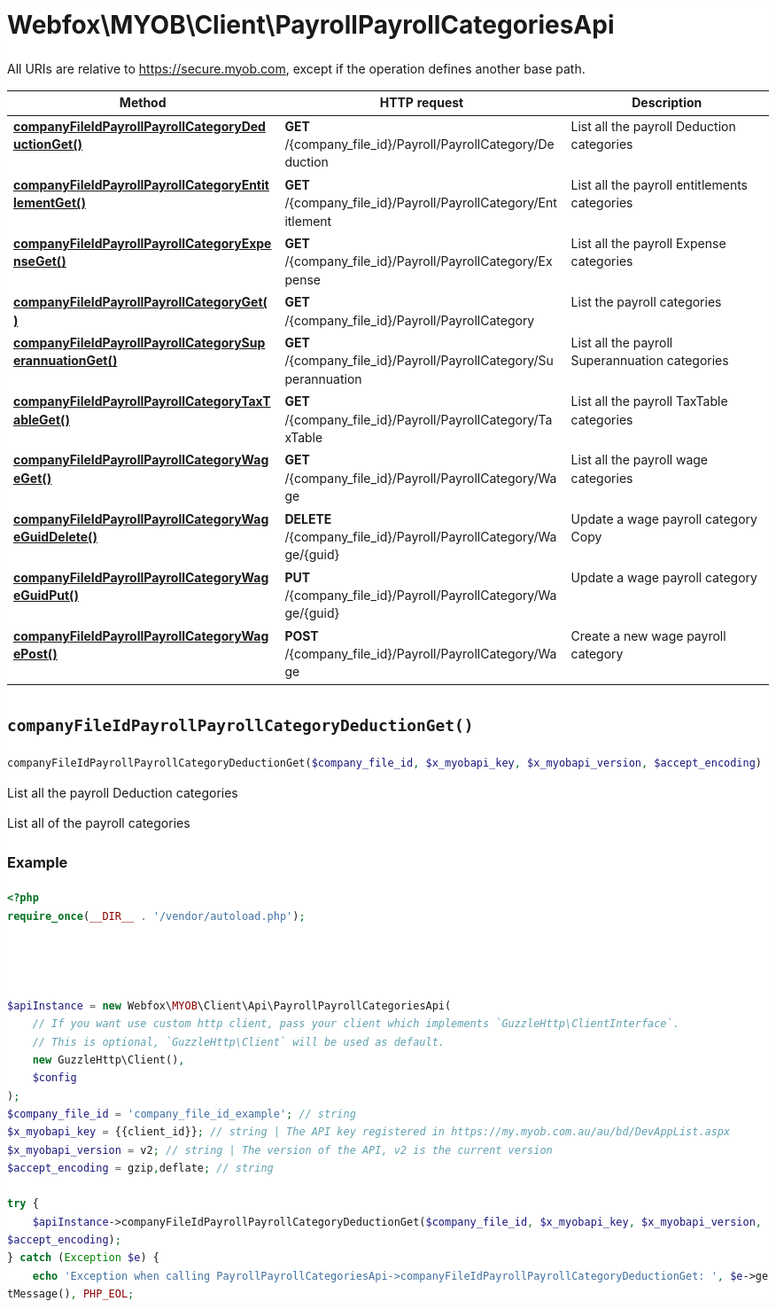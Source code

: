# Webfox\MYOB\Client\PayrollPayrollCategoriesApi

All URIs are relative to https://secure.myob.com, except if the operation defines another base path.

| Method | HTTP request | Description |
| ------------- | ------------- | ------------- |
| [**companyFileIdPayrollPayrollCategoryDeductionGet()**](PayrollPayrollCategoriesApi.md#companyFileIdPayrollPayrollCategoryDeductionGet) | **GET** /{company_file_id}/Payroll/PayrollCategory/Deduction | List all the payroll Deduction categories |
| [**companyFileIdPayrollPayrollCategoryEntitlementGet()**](PayrollPayrollCategoriesApi.md#companyFileIdPayrollPayrollCategoryEntitlementGet) | **GET** /{company_file_id}/Payroll/PayrollCategory/Entitlement | List all the payroll entitlements categories |
| [**companyFileIdPayrollPayrollCategoryExpenseGet()**](PayrollPayrollCategoriesApi.md#companyFileIdPayrollPayrollCategoryExpenseGet) | **GET** /{company_file_id}/Payroll/PayrollCategory/Expense | List all the payroll Expense categories |
| [**companyFileIdPayrollPayrollCategoryGet()**](PayrollPayrollCategoriesApi.md#companyFileIdPayrollPayrollCategoryGet) | **GET** /{company_file_id}/Payroll/PayrollCategory | List the payroll categories |
| [**companyFileIdPayrollPayrollCategorySuperannuationGet()**](PayrollPayrollCategoriesApi.md#companyFileIdPayrollPayrollCategorySuperannuationGet) | **GET** /{company_file_id}/Payroll/PayrollCategory/Superannuation | List all the payroll Superannuation categories |
| [**companyFileIdPayrollPayrollCategoryTaxTableGet()**](PayrollPayrollCategoriesApi.md#companyFileIdPayrollPayrollCategoryTaxTableGet) | **GET** /{company_file_id}/Payroll/PayrollCategory/TaxTable | List all the payroll TaxTable categories |
| [**companyFileIdPayrollPayrollCategoryWageGet()**](PayrollPayrollCategoriesApi.md#companyFileIdPayrollPayrollCategoryWageGet) | **GET** /{company_file_id}/Payroll/PayrollCategory/Wage | List all the payroll wage categories |
| [**companyFileIdPayrollPayrollCategoryWageGuidDelete()**](PayrollPayrollCategoriesApi.md#companyFileIdPayrollPayrollCategoryWageGuidDelete) | **DELETE** /{company_file_id}/Payroll/PayrollCategory/Wage/{guid} | Update a wage payroll category Copy |
| [**companyFileIdPayrollPayrollCategoryWageGuidPut()**](PayrollPayrollCategoriesApi.md#companyFileIdPayrollPayrollCategoryWageGuidPut) | **PUT** /{company_file_id}/Payroll/PayrollCategory/Wage/{guid} | Update a wage payroll category |
| [**companyFileIdPayrollPayrollCategoryWagePost()**](PayrollPayrollCategoriesApi.md#companyFileIdPayrollPayrollCategoryWagePost) | **POST** /{company_file_id}/Payroll/PayrollCategory/Wage | Create a new wage payroll category |


## `companyFileIdPayrollPayrollCategoryDeductionGet()`

```php
companyFileIdPayrollPayrollCategoryDeductionGet($company_file_id, $x_myobapi_key, $x_myobapi_version, $accept_encoding)
```

List all the payroll Deduction categories

List all of the payroll categories

### Example

```php
<?php
require_once(__DIR__ . '/vendor/autoload.php');




$apiInstance = new Webfox\MYOB\Client\Api\PayrollPayrollCategoriesApi(
    // If you want use custom http client, pass your client which implements `GuzzleHttp\ClientInterface`.
    // This is optional, `GuzzleHttp\Client` will be used as default.
    new GuzzleHttp\Client(),
    $config
);
$company_file_id = 'company_file_id_example'; // string
$x_myobapi_key = {{client_id}}; // string | The API key registered in https://my.myob.com.au/au/bd/DevAppList.aspx
$x_myobapi_version = v2; // string | The version of the API, v2 is the current version
$accept_encoding = gzip,deflate; // string

try {
    $apiInstance->companyFileIdPayrollPayrollCategoryDeductionGet($company_file_id, $x_myobapi_key, $x_myobapi_version, $accept_encoding);
} catch (Exception $e) {
    echo 'Exception when calling PayrollPayrollCategoriesApi->companyFileIdPayrollPayrollCategoryDeductionGet: ', $e->getMessage(), PHP_EOL;
```